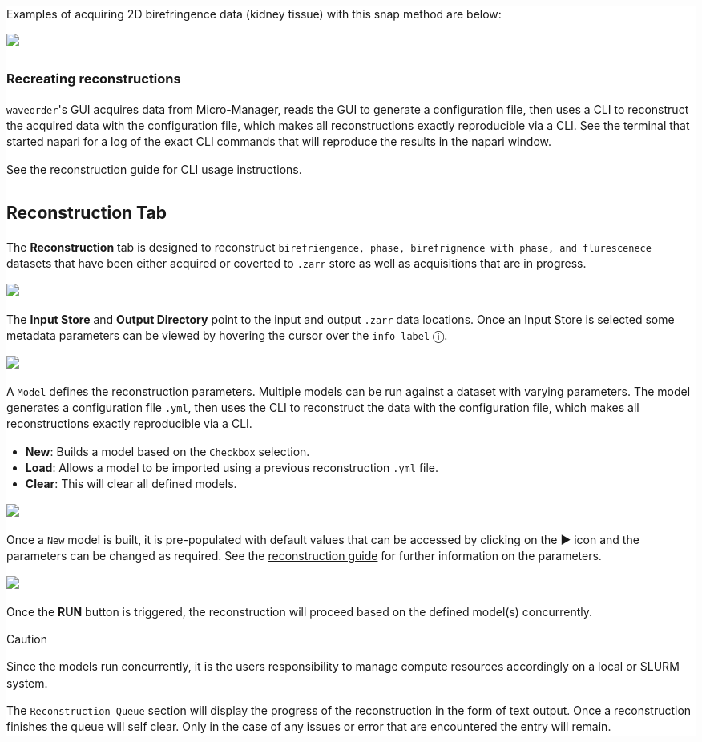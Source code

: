 Examples of acquiring 2D birefringence data (kidney tissue) with this snap method are below:

![](./images/acq_finished.png)

### Recreating reconstructions
`waveorder`'s GUI acquires data from Micro-Manager, reads the GUI to generate a configuration file, then uses a CLI to reconstruct the acquired data with the configuration file, which makes all reconstructions exactly reproducible via a CLI. See the terminal that started napari for a log of the exact CLI commands that will reproduce the results in the napari window.

See the [reconstruction guide](./reconstruction-guide.md) for CLI usage instructions.

## Reconstruction Tab
The **Reconstruction** tab is designed to reconstruct `birefriengence, phase, birefrignence with phase, and flurescenece` datasets that have been either acquired or coverted to `.zarr` store as well as acquisitions that are in progress.

![](./images/reconstruction_data.png)

The **Input Store** and **Output Directory** point to the input and output `.zarr` data locations. Once an Input Store is selected some metadata parameters can be viewed by hovering the cursor over the `info label` ⓘ.

![](./images/reconstruction_models.png)

A `Model` defines the reconstruction parameters. Multiple models can be run against a dataset with varying parameters. The model generates a configuration file `.yml`, then uses the CLI to reconstruct the data with the configuration file, which makes all reconstructions exactly reproducible via a CLI.
* **New**: Builds a model based on the `Checkbox` selection.
* **Load**: Allows a model to be imported using a previous reconstruction `.yml` file.
* **Clear**: This will clear all defined models.

![](./images/reconstruction_birefriengence.png)

Once a `New` model is built, it is pre-populated with default values that can be accessed by clicking on the ► icon and the parameters can be changed as required.
See the [reconstruction guide](./reconstruction-guide.md) for further information on the parameters.

![](./images/reconstruction_queue.png)

Once the **RUN** button is triggered, the reconstruction will proceed based on the defined model(s) concurrently.

> [!CAUTION]
> Since the models run concurrently, it is the users responsibility to manage compute resources accordingly on a local or SLURM system.

The `Reconstruction Queue` section will display the progress of the reconstruction in the form of text output. Once a reconstruction finishes the queue will self clear. Only in the case of any issues or error that are encountered the entry will remain.
